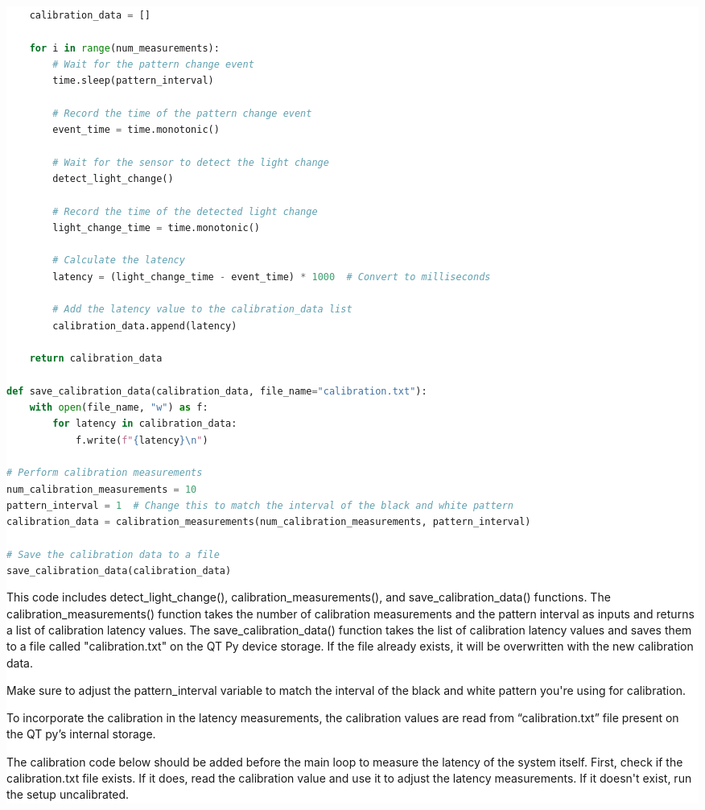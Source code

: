 ```python
    calibration_data = []

    for i in range(num_measurements):
        # Wait for the pattern change event
        time.sleep(pattern_interval)

        # Record the time of the pattern change event
        event_time = time.monotonic()

        # Wait for the sensor to detect the light change
        detect_light_change()

        # Record the time of the detected light change
        light_change_time = time.monotonic()

        # Calculate the latency
        latency = (light_change_time - event_time) * 1000  # Convert to milliseconds

        # Add the latency value to the calibration_data list
        calibration_data.append(latency)

    return calibration_data

def save_calibration_data(calibration_data, file_name="calibration.txt"):
    with open(file_name, "w") as f:
        for latency in calibration_data:
            f.write(f"{latency}\n")

# Perform calibration measurements
num_calibration_measurements = 10
pattern_interval = 1  # Change this to match the interval of the black and white pattern
calibration_data = calibration_measurements(num_calibration_measurements, pattern_interval)

# Save the calibration data to a file
save_calibration_data(calibration_data)
```

This code includes detect_light_change(), calibration_measurements(), and save_calibration_data() functions. The calibration_measurements() function takes the number of calibration measurements and the pattern interval as inputs and returns a list of calibration latency values. The save_calibration_data() function takes the list of calibration latency values and saves them to a file called "calibration.txt" on the QT Py device storage. If the file already exists, it will be overwritten with the new calibration data.

Make sure to adjust the pattern_interval variable to match the interval of the black and white pattern you're using for calibration.

To incorporate the calibration in the latency measurements, the calibration values are read from “calibration.txt” file present on the QT py’s internal storage.

The calibration code below should be added before the main loop to measure the latency of the system itself. First, check if the calibration.txt file exists. If it does, read the calibration value and use it to adjust the latency measurements. If it doesn't exist, run the setup uncalibrated.
